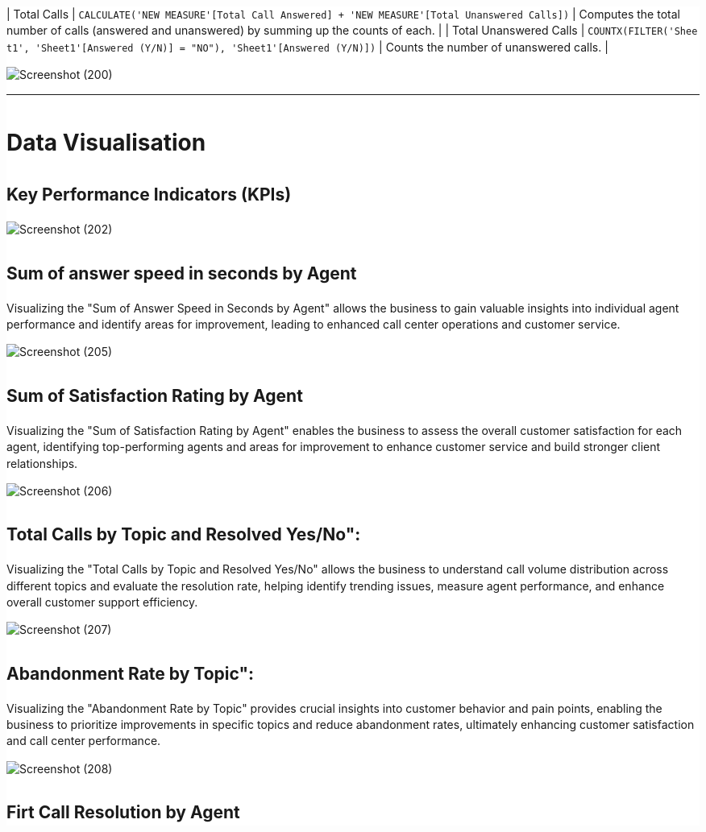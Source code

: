 | Total Calls                  | `CALCULATE('NEW MEASURE'[Total Call Answered] + 'NEW MEASURE'[Total Unanswered Calls])`                        | Computes the total number of calls (answered and unanswered) by summing up the counts of each.               |
| Total Unanswered Calls       | `COUNTX(FILTER('Sheet1', 'Sheet1'[Answered (Y/N)] = "NO"), 'Sheet1'[Answered (Y/N)])`                           | Counts the number of unanswered calls.                                                                      |


![Screenshot (200)](https://github.com/Junnielexia/POWER-BI-FULL-PROJECTS/assets/95970546/f034a339-2b9d-423c-af4b-b9d454ee2393)

****
# Data Visualisation

## Key Performance Indicators (KPIs)

![Screenshot (202)](https://github.com/Junnielexia/POWER-BI-FULL-PROJECTS/assets/95970546/7a161a3e-49bd-43d6-a0c8-f66970988007)

## Sum of answer speed in seconds by Agent
  Visualizing the "Sum of Answer Speed in Seconds by Agent" allows the business to gain valuable insights into individual agent performance and identify areas for improvement, leading to enhanced call center operations and customer service.
  
![Screenshot (205)](https://github.com/Junnielexia/POWER-BI-FULL-PROJECTS/assets/95970546/09dbf55a-83dc-43b8-abd7-b0299c77b394)

## Sum of Satisfaction Rating by Agent

Visualizing the "Sum of Satisfaction Rating by Agent" enables the business to assess the overall customer satisfaction for each agent, identifying top-performing agents and areas for improvement to enhance customer service and build stronger client relationships.

![Screenshot (206)](https://github.com/Junnielexia/POWER-BI-FULL-PROJECTS/assets/95970546/1a14f70a-85a0-4389-956b-f95d31f72314)

## Total Calls by Topic and Resolved Yes/No":

Visualizing the "Total Calls by Topic and Resolved Yes/No" allows the business to understand call volume distribution across different topics and evaluate the resolution rate, helping identify trending issues, measure agent performance, and enhance overall customer support efficiency.


![Screenshot (207)](https://github.com/Junnielexia/POWER-BI-FULL-PROJECTS/assets/95970546/cc762639-7020-4b34-8f60-ac380ed4aee7)

## Abandonment Rate by Topic":

Visualizing the "Abandonment Rate by Topic" provides crucial insights into customer behavior and pain points, enabling the business to prioritize improvements in specific topics and reduce abandonment rates, ultimately enhancing customer satisfaction and call center performance.

![Screenshot (208)](https://github.com/Junnielexia/POWER-BI-FULL-PROJECTS/assets/95970546/78498d41-0027-4ce9-9475-8b9a53a184a8)
 
## Firt Call Resolution by Agent
